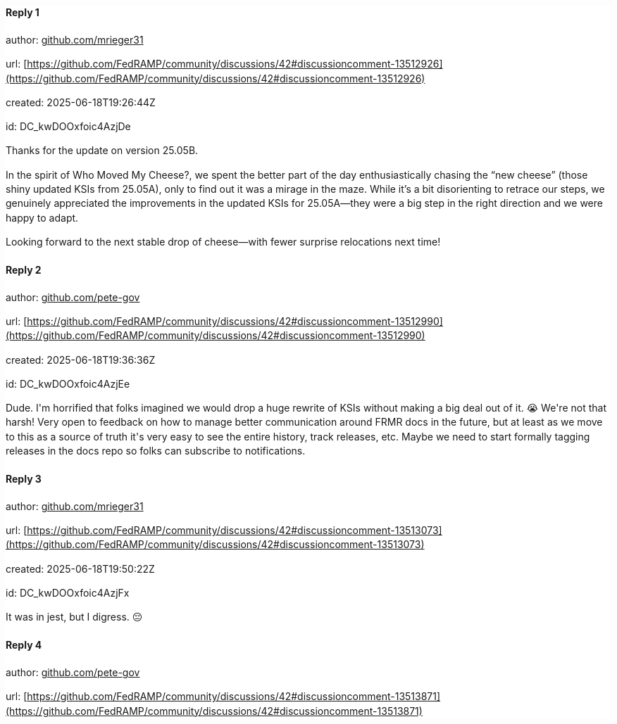 

#### Reply 1

author: [github.com/mrieger31](https://github.com/mrieger31)

url: [https://github.com/FedRAMP/community/discussions/42#discussioncomment-13512926](https://github.com/FedRAMP/community/discussions/42#discussioncomment-13512926)

created: 2025-06-18T19:26:44Z

id: DC_kwDOOxfoic4AzjDe

Thanks for the update on version 25.05B.

In the spirit of Who Moved My Cheese?, we spent the better part of the day enthusiastically chasing the “new cheese” (those shiny updated KSIs from 25.05A), only to find out it was a mirage in the maze. While it’s a bit disorienting to retrace our steps, we genuinely appreciated the improvements in the updated KSIs for 25.05A—they were a big step in the right direction and we were happy to adapt.

Looking forward to the next stable drop of cheese—with fewer surprise relocations next time!



#### Reply 2

author: [github.com/pete-gov](https://github.com/pete-gov)

url: [https://github.com/FedRAMP/community/discussions/42#discussioncomment-13512990](https://github.com/FedRAMP/community/discussions/42#discussioncomment-13512990)

created: 2025-06-18T19:36:36Z

id: DC_kwDOOxfoic4AzjEe

Dude. I'm horrified that folks imagined we would drop a huge rewrite of KSIs without making a big deal out of it. 😭  We're not that harsh! Very open to feedback on how to manage better communication around FRMR docs in the future, but at least as we move to this as a source of truth it's very easy to see the entire history, track releases, etc. Maybe we need to start formally tagging releases in the docs repo so folks can subscribe to notifications.



#### Reply 3

author: [github.com/mrieger31](https://github.com/mrieger31)

url: [https://github.com/FedRAMP/community/discussions/42#discussioncomment-13513073](https://github.com/FedRAMP/community/discussions/42#discussioncomment-13513073)

created: 2025-06-18T19:50:22Z

id: DC_kwDOOxfoic4AzjFx

It was in jest, but I digress. :pensive:



#### Reply 4

author: [github.com/pete-gov](https://github.com/pete-gov)

url: [https://github.com/FedRAMP/community/discussions/42#discussioncomment-13513871](https://github.com/FedRAMP/community/discussions/42#discussioncomment-13513871)
